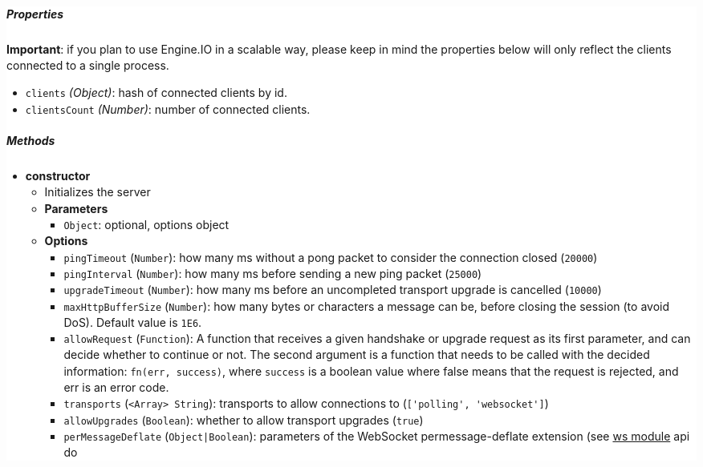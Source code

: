 
##### Properties

**Important**: if you plan to use Engine.IO in a scalable way, please
keep in mind the properties below will only reflect the clients connected
to a single process.

- `clients` _(Object)_: hash of connected clients by id.
- `clientsCount` _(Number)_: number of connected clients.

##### Methods

- **constructor**
    - Initializes the server
    - **Parameters**
      - `Object`: optional, options object
    - **Options**
      - `pingTimeout` (`Number`): how many ms without a pong packet to
        consider the connection closed (`20000`)
      - `pingInterval` (`Number`): how many ms before sending a new ping
        packet (`25000`)
      - `upgradeTimeout` (`Number`): how many ms before an uncompleted transport upgrade is cancelled (`10000`)
      - `maxHttpBufferSize` (`Number`): how many bytes or characters a message
        can be, before closing the session (to avoid DoS). Default
        value is `1E6`.
      - `allowRequest` (`Function`): A function that receives a given handshake
        or upgrade request as its first parameter, and can decide whether to
        continue or not. The second argument is a function that needs to be
        called with the decided information: `fn(err, success)`, where
        `success` is a boolean value where false means that the request is
        rejected, and err is an error code.
      - `transports` (`<Array> String`): transports to allow connections
        to (`['polling', 'websocket']`)
      - `allowUpgrades` (`Boolean`): whether to allow transport upgrades
        (`true`)
      - `perMessageDeflate` (`Object|Boolean`): parameters of the WebSocket permessage-deflate extension
        (see [ws module](https://github.com/einaros/ws) api do